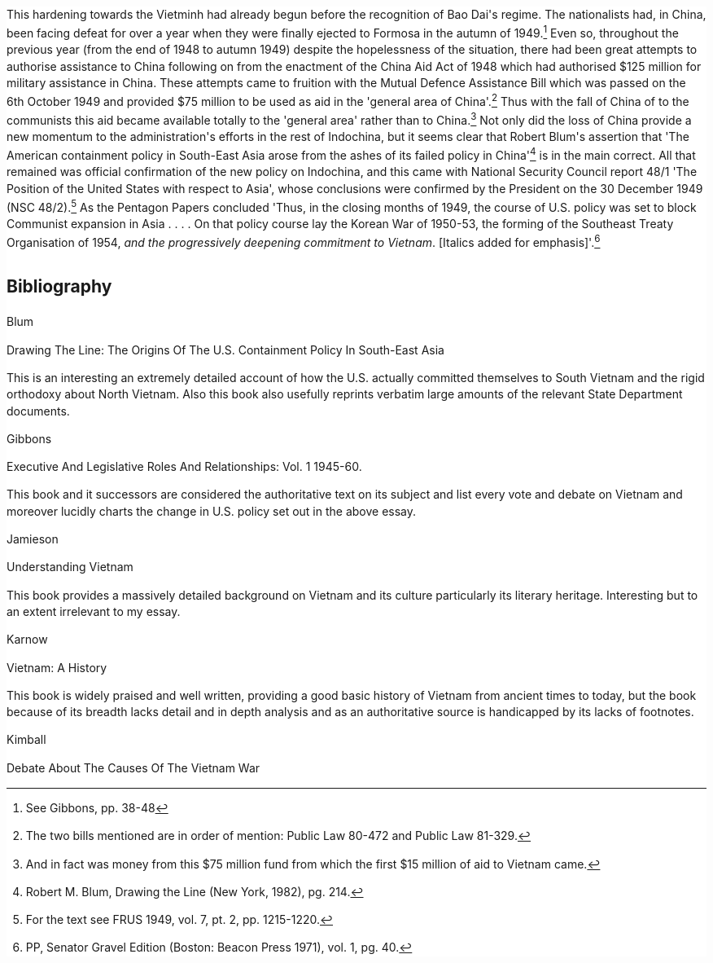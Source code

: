 This hardening towards the Vietminh had already begun before the recognition of Bao Dai's regime. The nationalists had, in China, been facing defeat for over a year when they were finally ejected to Formosa in the autumn of 1949.[^23] Even so, throughout the previous year (from the end of 1948 to autumn 1949) despite the hopelessness of the situation, there had been great attempts to authorise assistance to China following on from the enactment of the China Aid Act of 1948 which had authorised $125 million for military assistance in China. These attempts came to fruition with the Mutual Defence Assistance Bill which was passed on the 6th October 1949 and provided $75 million to be used as aid in the 'general area of China'.[^24] Thus with the fall of China of to the communists this aid became available totally to the 'general area' rather than to China.[^I] Not only did the loss of China provide a new momentum to the administration's efforts in the rest of Indochina, but it seems clear that Robert Blum's assertion that 'The American containment policy in South-East Asia arose from the ashes of its failed policy in China'[^25] is in the main correct. All that remained was official confirmation of the new policy on Indochina, and this came with National Security Council report 48/1 'The Position of the United States with respect to Asia', whose conclusions were confirmed by the President on the 30 December 1949 (NSC 48/2).[^26] As the Pentagon Papers concluded 'Thus, in the closing months of 1949, the course of U.S. policy was set to block Communist expansion in Asia . . . .  On that policy course lay the Korean War of 1950-53, the forming of the Southeast Treaty Organisation of 1954, _and the progressively deepening commitment to Vietnam_. [Italics added for emphasis]'.[^27] 

## Bibliography ##

Blum 

Drawing The Line: The Origins Of The U.S. Containment Policy In South-East Asia 

This is an interesting an extremely detailed account of how the U.S. actually committed themselves to South Vietnam and the rigid orthodoxy about North Vietnam. Also this book also usefully reprints verbatim large amounts of the relevant State Department documents. 

Gibbons 

Executive And Legislative Roles And Relationships: Vol. 1 1945-60. 

This book and it successors are considered the authoritative text on its subject and list every vote and debate on Vietnam and moreover lucidly charts the change in U.S. policy set out in the above essay. 

Jamieson 

Understanding Vietnam 

This book provides a massively detailed background on Vietnam and its culture particularly its literary heritage. Interesting but to an extent irrelevant to my essay. 

Karnow 

Vietnam: A History 

This book is widely praised and well written, providing a good basic history of Vietnam from ancient times to today, but the book because of its breadth lacks detail and in depth analysis and as an authoritative source is handicapped by its lacks of footnotes. 

Kimball 

Debate About The Causes Of The Vietnam War 


[^1]:  The U.S Government and the Vietnam War Executive and Legislative Roles and Relationships:    Part 1 1945-1960. Dr William Conrad Gibbons. Prepared for the Committee on Foreign Relations  United States Senate. (Originally Washington 1984 and subsequently Princeton University Press 1986). Hereinafter cited as Gibbons. P.64. See also for suggestion this was a turning point in U.S policy The Origins Of The Vietnam War. Anthony Short. (Longman 1989) pp. 83-4. Hereinafter cited as Short.
[^2]:  Gibbons. pp. 3-5.
[^3]:  U.S. Department of State, Foreign Relations of the United States, 1945, vol. 1 (Washington D.C: U.S. Govt. Print. Off.), pg. 122. (Hereinafter FRUS)
[^4]:  Gibbons, pg 17.
[^5]:  O.S.S. (Office of strategic Services), 'Problems and Objectives of  United States Policy', Apr. 2, 1945. Memorandum located in the Truman library.  
[^6]:  Both quotes come from EUR and FE memoranda which can be found in the Pentagon Papers, Department of Defence Edition (hereinafter cited as PP, DOD ed.), (Washington D.C.: U.S. Govt. Print. Off., 1971), book 8, V. B. 2, vol. 1, pp. 5-21. 
[^7]:  FRUS, 1945, vol. 6, pp. 556-580. This policy paper was prepared by the State Dept. for the War Dept. and presented on June 22 (1945). Note that the 'anti-Communist perspective' already mentioned also helped EUR in debate with FE: 'Fear of Communist expansion also tended to strengthen the Office of European Affairs . . . in its argument with the Office of Far Eastern Affairs over U.S. policy toward [sic] Indochina.' Gibbons, pg 18.
[^8]:  Ibid. vol. 7, pg. 541.
[^9]:  Ibid. vol. 6, pg. 312.
[^10]:  Causes, Origins and Lessons of the Vietnam War, Hearings before the Committee on Foreign Relations. United States Senate, 9, 10, 11 May 1972 (Washington 1973) Testimony of Abbot Low Moffat, p. 168.
[^11]:  Firstly it is not entirely clear where one should decide the First Indochina War began. It is agreed that it began with an incident at Haiphong where the French shelled the town killing between 1000 and 7000 civilians and the subsequent attacks by the Vietminh on Hanoi. The problem is that the incident that initiated the shelling of Haiphong; the seizure of a junk by the French and its subsequent recapture by a Vietminh militia; occurred on the 20 November, but the shelling occurred three days later on the 23, moreover the final retaliatory attacks by the Vietminh occurred a few days later and it was not until mid-December that pitched battles occurred in Hanoi between Vietminh and the French when French retook the city. There are numerous sources here and interestingly they disagree, Gibbons [pg. 26] says the shelling occurred on the 26 of November, while both Short [pp. 54-5], S. Karnow in Vietnam A History (Pimlico 1994, first published in Great Britain 1983 Century Publishing Co.), [pp. 171-2], and J. Wintle in 'The Vietnam Wars' (Weidenfeld and Nicholson 1991), [pp. 52-3], say that the shelling occurred on the 23 of November, I have gone with the latter figure. Moreover beyond this point, information on Vietnam in the period from the Vietminh assumption of power in the 'August Revolution' of 1945 to the breakout of war can be found in Short, pp.41-56, Karnow, pp. 146-175, and Wintle, pp. 41-54.   
[^12]:  For speech see Public Papers of the Presidents of the United States (Washington D.C.: Office of the Federal Register, National Archives and Records Service), Harry S. Truman, 1948, pp. 176-180.
[^13]:  An example of this application of the Truman Doctrine to Vietnam occurred in 1966 when Dean Rusk then Secretary of State appearing before the Senate foreign Relations Committee who having quoted the Truman Doctrine said 'That is the policy we are applying in Vietnam in connection with specific commitments which we have taken in that country.' U.S. Congress, Senate Committee on Foreign Relations, Supplemental Foreign Assistance Fiscal Year 1966 -Vietnam, 89th Congress, 2nd session. (Washington D.C.: U.S. Govt. Print. Off. 1966) pg. 2. 
[^14]:  Testimony of Abbot Low Moffat in Causes, Origins and Lessons of the Vietnam War, pg. 169.
[^15]:  The concept of the Munich Syndrome appears in a book by a Swedish historian Goran Rystad, Prisoners of the Past? The Munich Syndrome and Makers of American Foreign Policy in the Cold War Era (Lund, Sweden: Cwk Gleerup, 1982), but my actual source is To Reason Why The Debate About the Causes of U.S. Involvement in the Vietnam War, by Jeffrey P. Kimball (McGraw-Hill 1990) pp. 53-78, this also highlights some of the fallacies in U.S. assumptions that were to cause problems. Moreover To Reason Why contains much other useful information on the Mindset, including the printing of speeches by Presidents from Truman to Nixon. 
[^16]:  From a telegram by U.S. consul in Saigon in FRUS 1947, vol. 6  pp. 141-2.
[^17]:  As with previously there was disagreement within the State Department where the South-East Asian Department thought that if Ho and friends were to be given power 'the ardent leadership of the small Communist group will become less vital' i.e. Vietnam would not go Communist but over time democratic, and where the Western European Division thought that it would be a 'hell of a big chance to take [and not a good idea]' to allow Ho power in Vietnam. Quoted in Short, pg. 68. Other interesting facts on pp. 70-72.
[^18]:  For quote about 'non-support of either party' see policy statement from State Department on 27 September 1948 in FRUS 1948, vol. 6, pp.32-3, and for quote from Short see Short, pg. 68.
[^19]:  For memorandum 'Pattern of Soviet Policy . . .' see FRUS 1948 vol. 1, part 2, pg. 643. For quotes on 'concessions' and being 'prepared to accept . . .' see FRUS 1948, vol. 6, pp. 43-49. 
[^20]:  The biographer is Gaddis Smith and the book is Dean Acheson (New York 1972), Chpt. 12 being entitled The Reversal of Policy toward Indo-China'.
[^21]:  Quoted in Karnow, pg. 190.
[^22]:  Acheson quote: FRUS 1949, vol. 7, pg. 113. Objections within the State Department were several, Charlton Ogburn who was in the State Department's Bureau of Far Eastern Affairs described Bao Dai as 'a figure deserving of the ridicule and contempt with which he is generally regarded by the Vietnamese, and any supposition that he could succeed or that a French army in Indochina could possibly be an asset to us could be entertained by one totally ignorant of Asian realities.' R. B. Fosdick another State Department expert, said in another impassioned and exceedingly prescient memorandum that: 'This shabby business . . . probably represents an improvement over the brutal colonialism of earlier years, but it is now too late in the history of the world to settle for the price of this cheap substitute [Bao Dai]' and concluded bitterly that: 'Whether the French like it or not, independence is coming to Indochina. Why, therefore, do we tie ourselves to the tail of their battered kite?'. Higher up the ladder there is evidence that as yet not all intelligent or questioning thinking had been stifled. Just after the Elysee agreements in March Walton Butterworth who was Director of Far Eastern Affairs in the State Department while Acheson was absent sent a memorandum to the French recommending that the French should actually give total sovereignty to the Vietnamese and that Vietnamese participation in the French Union (like the British Commonwealth but giving slightly more of a role to the colonial power than the Commonwealth did) should be voluntary. The hope was then that in the ensuing independence the Communists would have to declare themselves either nationalists or communists and thus the communists would lose their support which stemmed mainly from nationalist feeling. FRUS 1949, vol. 7, pp. 39-45.  
[^23]:  See Gibbons, pp. 38-48  
[^24]:  The two bills mentioned are in order of mention: Public Law 80-472 and Public Law 81-329.
[^I]:  And in fact was money from this $75 million fund from which the first $15 million of aid to Vietnam came.
[^25]:  Robert M. Blum, Drawing the Line (New York, 1982), pg. 214.
[^26]:  For the text see FRUS 1949, vol. 7, pt. 2, pp. 1215-1220.
[^27]:  PP, Senator Gravel Edition (Boston: Beacon Press 1971), vol. 1, pg. 40.